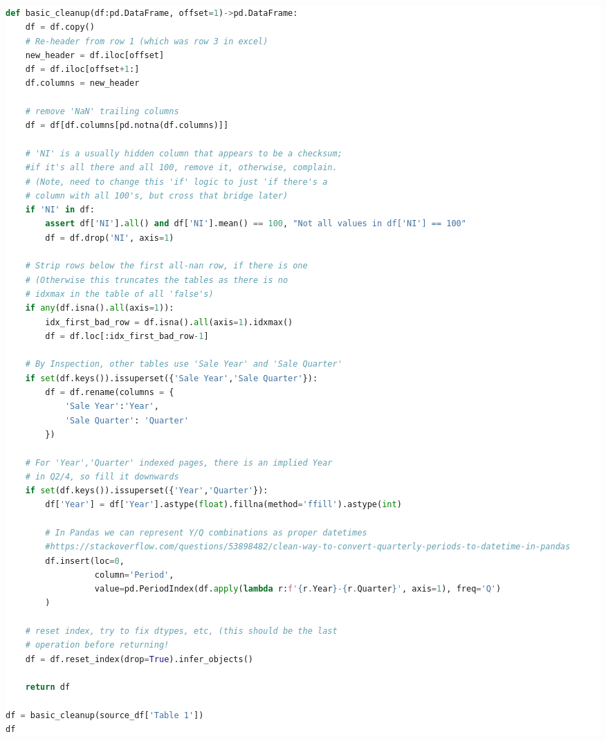 


```python
def basic_cleanup(df:pd.DataFrame, offset=1)->pd.DataFrame:
    df = df.copy()
    # Re-header from row 1 (which was row 3 in excel)
    new_header = df.iloc[offset]
    df = df.iloc[offset+1:]
    df.columns = new_header

    # remove 'NaN' trailing columns
    df = df[df.columns[pd.notna(df.columns)]]

    # 'NI' is a usually hidden column that appears to be a checksum;
    #if it's all there and all 100, remove it, otherwise, complain.
    # (Note, need to change this 'if' logic to just 'if there's a
    # column with all 100's, but cross that bridge later)
    if 'NI' in df:
        assert df['NI'].all() and df['NI'].mean() == 100, "Not all values in df['NI'] == 100"
        df = df.drop('NI', axis=1)

    # Strip rows below the first all-nan row, if there is one
    # (Otherwise this truncates the tables as there is no
    # idxmax in the table of all 'false's)
    if any(df.isna().all(axis=1)):
        idx_first_bad_row = df.isna().all(axis=1).idxmax()
        df = df.loc[:idx_first_bad_row-1]

    # By Inspection, other tables use 'Sale Year' and 'Sale Quarter'
    if set(df.keys()).issuperset({'Sale Year','Sale Quarter'}):
        df = df.rename(columns = {
            'Sale Year':'Year',
            'Sale Quarter': 'Quarter'
        })

    # For 'Year','Quarter' indexed pages, there is an implied Year
    # in Q2/4, so fill it downwards
    if set(df.keys()).issuperset({'Year','Quarter'}):
        df['Year'] = df['Year'].astype(float).fillna(method='ffill').astype(int)

        # In Pandas we can represent Y/Q combinations as proper datetimes
        #https://stackoverflow.com/questions/53898482/clean-way-to-convert-quarterly-periods-to-datetime-in-pandas
        df.insert(loc=0,
                  column='Period',
                  value=pd.PeriodIndex(df.apply(lambda r:f'{r.Year}-{r.Quarter}', axis=1), freq='Q')
        )

    # reset index, try to fix dtypes, etc, (this should be the last
    # operation before returning!
    df = df.reset_index(drop=True).infer_objects()  

    return df

df = basic_cleanup(source_df['Table 1'])
df
```
